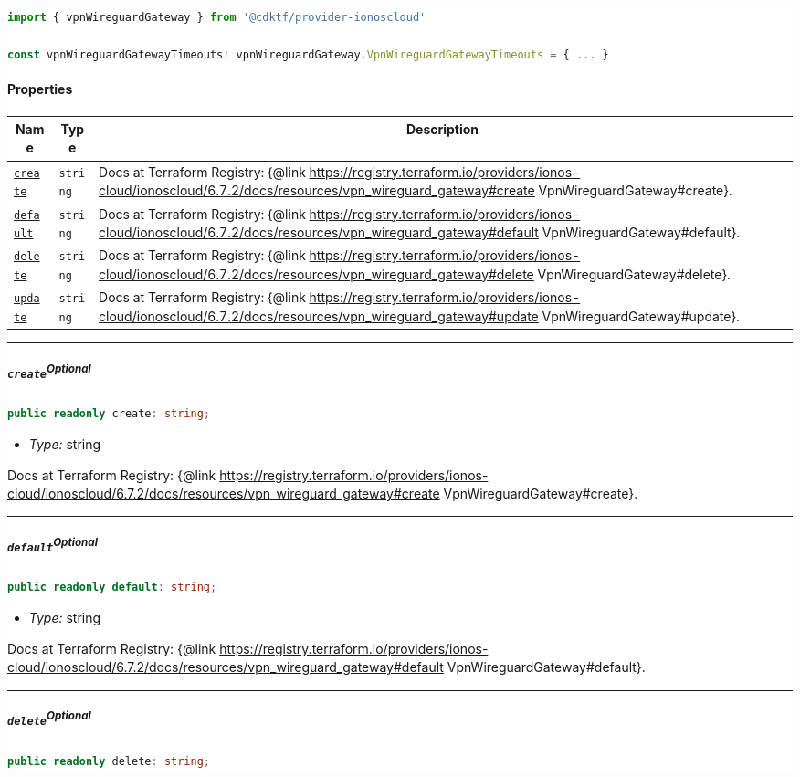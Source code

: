 ```typescript
import { vpnWireguardGateway } from '@cdktf/provider-ionoscloud'

const vpnWireguardGatewayTimeouts: vpnWireguardGateway.VpnWireguardGatewayTimeouts = { ... }
```

#### Properties <a name="Properties" id="Properties"></a>

| **Name** | **Type** | **Description** |
| --- | --- | --- |
| <code><a href="#@cdktf/provider-ionoscloud.vpnWireguardGateway.VpnWireguardGatewayTimeouts.property.create">create</a></code> | <code>string</code> | Docs at Terraform Registry: {@link https://registry.terraform.io/providers/ionos-cloud/ionoscloud/6.7.2/docs/resources/vpn_wireguard_gateway#create VpnWireguardGateway#create}. |
| <code><a href="#@cdktf/provider-ionoscloud.vpnWireguardGateway.VpnWireguardGatewayTimeouts.property.default">default</a></code> | <code>string</code> | Docs at Terraform Registry: {@link https://registry.terraform.io/providers/ionos-cloud/ionoscloud/6.7.2/docs/resources/vpn_wireguard_gateway#default VpnWireguardGateway#default}. |
| <code><a href="#@cdktf/provider-ionoscloud.vpnWireguardGateway.VpnWireguardGatewayTimeouts.property.delete">delete</a></code> | <code>string</code> | Docs at Terraform Registry: {@link https://registry.terraform.io/providers/ionos-cloud/ionoscloud/6.7.2/docs/resources/vpn_wireguard_gateway#delete VpnWireguardGateway#delete}. |
| <code><a href="#@cdktf/provider-ionoscloud.vpnWireguardGateway.VpnWireguardGatewayTimeouts.property.update">update</a></code> | <code>string</code> | Docs at Terraform Registry: {@link https://registry.terraform.io/providers/ionos-cloud/ionoscloud/6.7.2/docs/resources/vpn_wireguard_gateway#update VpnWireguardGateway#update}. |

---

##### `create`<sup>Optional</sup> <a name="create" id="@cdktf/provider-ionoscloud.vpnWireguardGateway.VpnWireguardGatewayTimeouts.property.create"></a>

```typescript
public readonly create: string;
```

- *Type:* string

Docs at Terraform Registry: {@link https://registry.terraform.io/providers/ionos-cloud/ionoscloud/6.7.2/docs/resources/vpn_wireguard_gateway#create VpnWireguardGateway#create}.

---

##### `default`<sup>Optional</sup> <a name="default" id="@cdktf/provider-ionoscloud.vpnWireguardGateway.VpnWireguardGatewayTimeouts.property.default"></a>

```typescript
public readonly default: string;
```

- *Type:* string

Docs at Terraform Registry: {@link https://registry.terraform.io/providers/ionos-cloud/ionoscloud/6.7.2/docs/resources/vpn_wireguard_gateway#default VpnWireguardGateway#default}.

---

##### `delete`<sup>Optional</sup> <a name="delete" id="@cdktf/provider-ionoscloud.vpnWireguardGateway.VpnWireguardGatewayTimeouts.property.delete"></a>

```typescript
public readonly delete: string;
```
